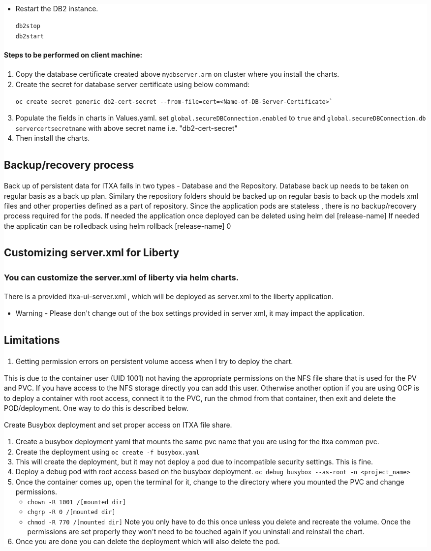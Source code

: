 - Restart the DB2 instance.
  ```
  db2stop
  db2start
  ```
#### Steps to be performed on client machine:
1. Copy the database certificate created above `mydbserver.arm` on cluster where you install the charts.
2. Create the secret for database server certificate using below command:
   ```
   oc create secret generic db2-cert-secret --from-file=cert=<Name-of-DB-Server-Certificate>`
   ```
3. Populate the fields in charts in Values.yaml.
   set `global.secureDBConnection.enabled` to `true` and `global.secureDBConnection.dbservercertsecretname` with above secret name i.e. "db2-cert-secret"
4. Then install the charts.


## Backup/recovery process
Back up of persistent data for ITXA falls in two types - Database and the Repository.
Database back up needs to be taken on regular basis as a back up plan.
Similary the repository folders should be backed up on regular basis to back up the models xml files and other properties defined as a part of repository.
Since the application pods are stateless , there is no backup/recovery process required for the pods.
If needed the application once deployed can be deleted using helm del [release-name]
If needed the applicatin can be rolledback using helm rollback [release-name] 0

## Customizing server.xml for Liberty 
### You can customize the server.xml of liberty via helm charts. 
There is a provided itxa-ui-server.xml , which will be deployed as server.xml to the liberty application.
* Warning - Please don't change out of the box settings provided in server xml, it may impact the application.


## Limitations

1.  Getting permission errors on persistent volume access when I try to deploy the chart.

This is due to the container user (UID 1001) not having the appropriate permissions on the NFS file share that is used for the PV and PVC.  If you have access to the NFS storage directly you can add this user.  Otherwise another option if you are using OCP is to deploy a container with root access, connect it to the PVC, run the chmod from that container, then exit and delete the POD/deployment.  One way to do this is described below.

Create Busybox deployment and set proper access on ITXA file share.
  1.  Create a busybox deployment yaml that mounts the same pvc name that you are using for the itxa common pvc.
  2.  Create the deployment using `oc create -f busybox.yaml`
  3.  This will create the deployment, but it may not deploy a pod due to incompatible security settings.  This is fine.
  4.  Deploy a debug pod with root access based on the busybox deployment.  `oc debug busybox --as-root -n <project_name>`
  5.  Once the container comes up, open the terminal for it, change to the directory where you mounted the PVC and change permissions.
        - `chown -R 1001 /[mounted dir]`
        - `chgrp -R 0 /[mounted dir]`
        - `chmod -R 770 /[mounted dir]`
        Note you only have to do this once unless you delete and recreate the volume.  Once the permissions are set properly they won't need to be touched again if you uninstall and reinstall the chart.
  6.  Once you are done you can delete the deployment which will also delete the pod.
